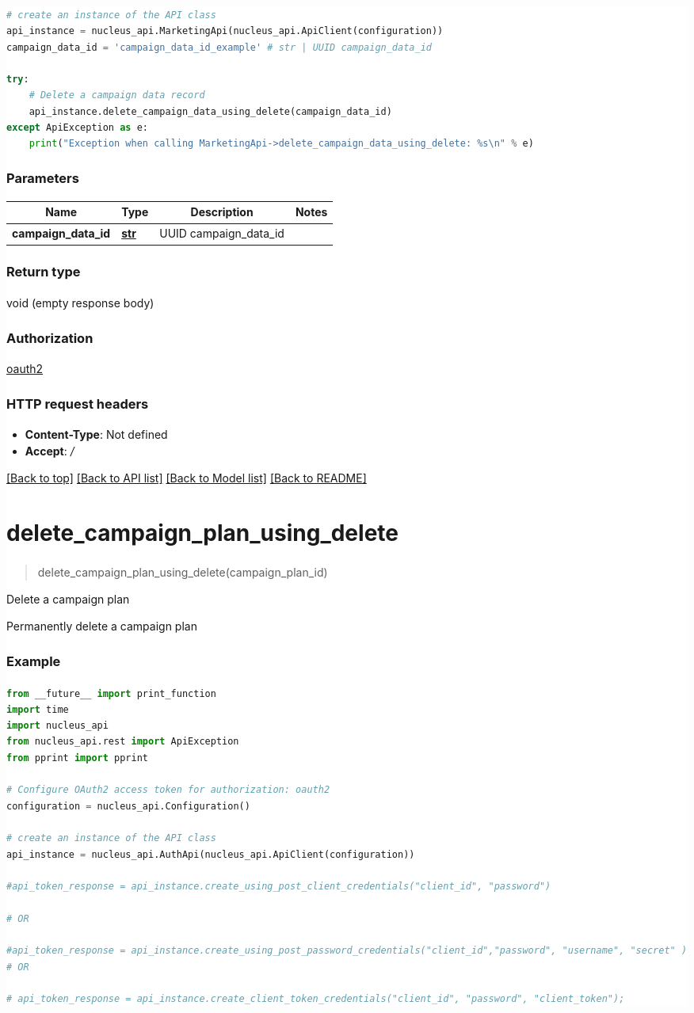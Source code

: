 ```python
# create an instance of the API class
api_instance = nucleus_api.MarketingApi(nucleus_api.ApiClient(configuration))
campaign_data_id = 'campaign_data_id_example' # str | UUID campaign_data_id

try:
    # Delete a campaign data record
    api_instance.delete_campaign_data_using_delete(campaign_data_id)
except ApiException as e:
    print("Exception when calling MarketingApi->delete_campaign_data_using_delete: %s\n" % e)
```

### Parameters

Name | Type | Description  | Notes
------------- | ------------- | ------------- | -------------
 **campaign_data_id** | [**str**](.md)| UUID campaign_data_id | 

### Return type

void (empty response body)

### Authorization

[oauth2](../README.md#oauth2)

### HTTP request headers

 - **Content-Type**: Not defined
 - **Accept**: */*

[[Back to top]](#) [[Back to API list]](../README.md#documentation-for-api-endpoints) [[Back to Model list]](../README.md#documentation-for-models) [[Back to README]](../README.md)

# **delete_campaign_plan_using_delete**
> delete_campaign_plan_using_delete(campaign_plan_id)

Delete a campaign plan

Permanently delete a campaign plan

### Example
```python
from __future__ import print_function
import time
import nucleus_api
from nucleus_api.rest import ApiException
from pprint import pprint

# Configure OAuth2 access token for authorization: oauth2
configuration = nucleus_api.Configuration()

# create an instance of the API class
api_instance = nucleus_api.AuthApi(nucleus_api.ApiClient(configuration))

#api_token_response = api_instance.create_using_post_client_credentials("client_id", "password")

# OR

#api_token_response = api_instance.create_using_post_password_credentials("client_id","password", "username", "secret" )
# OR

# api_token_response = api_instance.create_client_token_credentials("client_id", "password", "client_token");
```